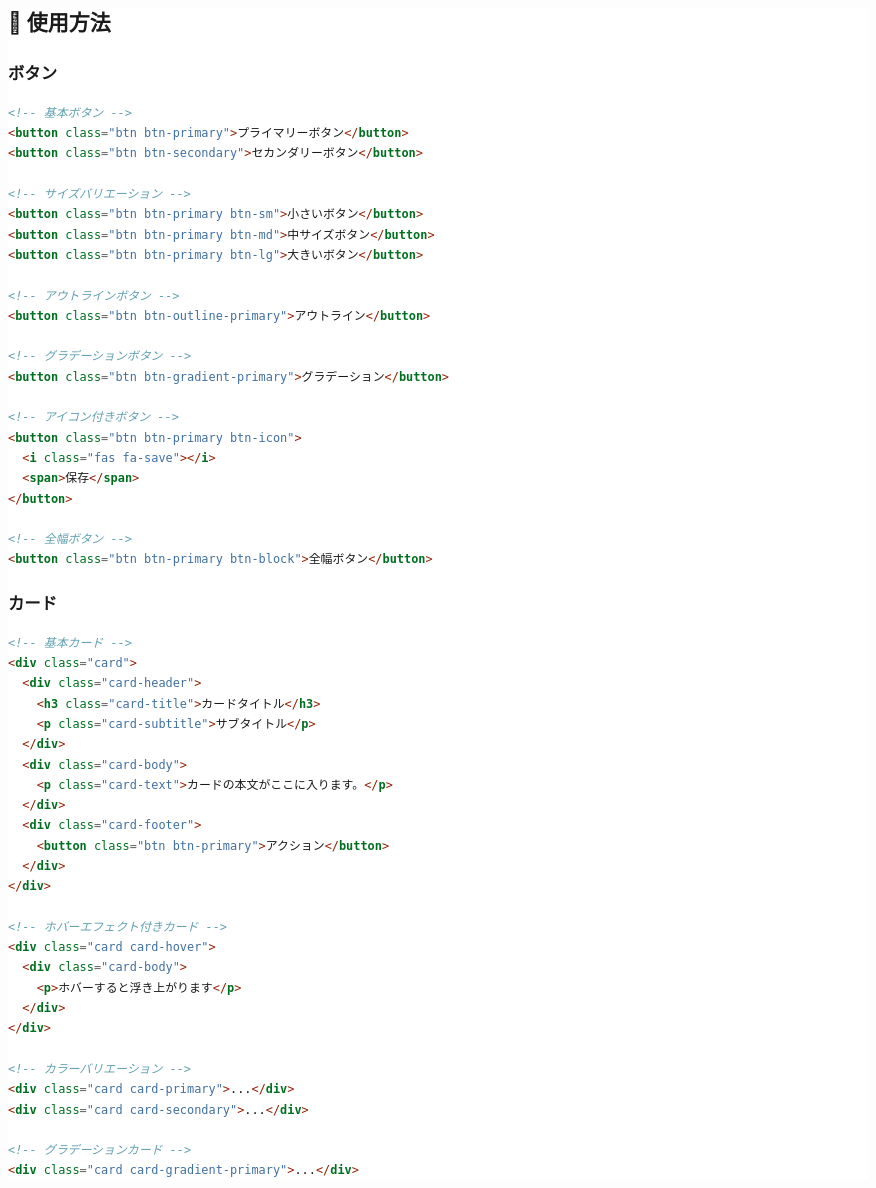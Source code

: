 ## 🔧 使用方法

### ボタン

```html
<!-- 基本ボタン -->
<button class="btn btn-primary">プライマリーボタン</button>
<button class="btn btn-secondary">セカンダリーボタン</button>

<!-- サイズバリエーション -->
<button class="btn btn-primary btn-sm">小さいボタン</button>
<button class="btn btn-primary btn-md">中サイズボタン</button>
<button class="btn btn-primary btn-lg">大きいボタン</button>

<!-- アウトラインボタン -->
<button class="btn btn-outline-primary">アウトライン</button>

<!-- グラデーションボタン -->
<button class="btn btn-gradient-primary">グラデーション</button>

<!-- アイコン付きボタン -->
<button class="btn btn-primary btn-icon">
  <i class="fas fa-save"></i>
  <span>保存</span>
</button>

<!-- 全幅ボタン -->
<button class="btn btn-primary btn-block">全幅ボタン</button>
```

### カード

```html
<!-- 基本カード -->
<div class="card">
  <div class="card-header">
    <h3 class="card-title">カードタイトル</h3>
    <p class="card-subtitle">サブタイトル</p>
  </div>
  <div class="card-body">
    <p class="card-text">カードの本文がここに入ります。</p>
  </div>
  <div class="card-footer">
    <button class="btn btn-primary">アクション</button>
  </div>
</div>

<!-- ホバーエフェクト付きカード -->
<div class="card card-hover">
  <div class="card-body">
    <p>ホバーすると浮き上がります</p>
  </div>
</div>

<!-- カラーバリエーション -->
<div class="card card-primary">...</div>
<div class="card card-secondary">...</div>

<!-- グラデーションカード -->
<div class="card card-gradient-primary">...</div>
```
